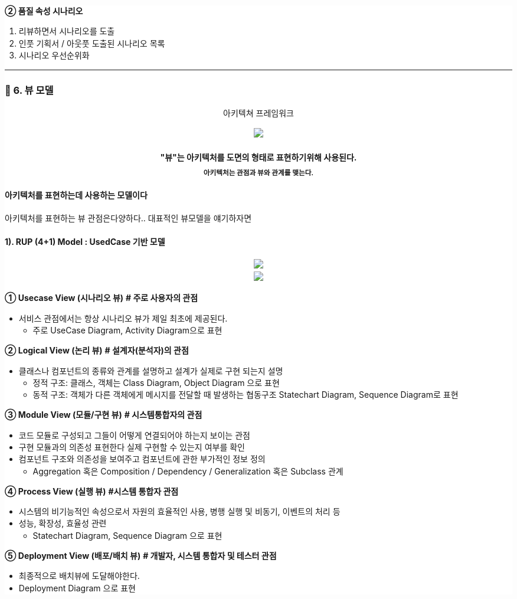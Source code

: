 **② 품질 속성 시나리오**
1. 리뷰하면서 시나리오를 도출
2. 인풋 기획서 / 아웃풋 도출된 시나리오 목록
3. 시나리오 우선순위화

---

### 📄 6. 뷰 모델

<div align="center">
   <p>아키텍쳐 프레임워크</p>
	<img style="cursor: pointer;" src=https://imgur.com/2QC87IC.png width=625px>
	<h4>"뷰"는 아키텍처를 도면의 형태로 표현하기위해 사용된다.<br><sub>아키텍처는 관점과 뷰와 관계를 맺는다.</sub></h4>
</div>

#### 아키텍처를 표현하는데 사용하는 모델이다 
아키텍처를 표현하는 뷰 관점은다양하다.. 대표적인 뷰모델을 얘기하자면

#### 1). RUP (4+1) Model : UsedCase 기반 모델

<div align="center">
   <img src=https://imgur.com/EzjE5wp.png width=500px><br>
   <img src=https://imgur.com/P6zAY07.png width=500px>
</div>

**① Usecase View (시나리오 뷰)**
**# 주로 사용자의 관점**
   * 서비스 관점에서는 항상 시나리오 뷰가 제일 최초에 제공된다.
     * 주로 UseCase Diagram, Activity Diagram으로 표현

**② Logical View (논리 뷰)**
**# 설계자(분석자)의 관점**
   * 클래스나 컴포넌트의 종류와 관계를 설명하고 설계가 실제로 구현 되는지 설명
      * 정적 구조: 클래스, 객체는 Class Diagram, Object Diagram 으로 표현
      * 동적 구조: 객체가 다른 객체에게 메시지를 전달할 때 발생하는 협동구조
      Statechart Diagram, Sequence Diagram로 표현


**③ Module View (모듈/구현 뷰)**
**# 시스템통합자의 관점**
   * 코드 모듈로 구성되고 그들이 어떻게 연결되어야 하는지 보이는 관점
   * 구현 모듈과의 의존성 표현한다 실제 구현할 수 있는지 여부를 확인
   * 컴포넌트 구조와 의존성을 보여주고 컴포넌트에 관한 부가적인 정보 정의
     * Aggregation 혹은 Composition / Dependency / Generalization 혹은 Subclass 관계
  
**④ Process View (실행 뷰)**
**#시스템 통합자 관점**
* 시스템의 비기능적인 속성으로서 자원의 효율적인 사용, 병행 실행 및 비동기, 이벤트의 처리 등
* 성능, 확장성, 효율성 관련
  * Statechart Diagram, Sequence Diagram 으로 표현

**⑤ Deployment View (배포/배치 뷰)**
**# 개발자, 시스템 통합자 및 테스터 관점**
   * 최종적으로 배치뷰에 도달해야한다.
   * Deployment Diagram 으로 표현
